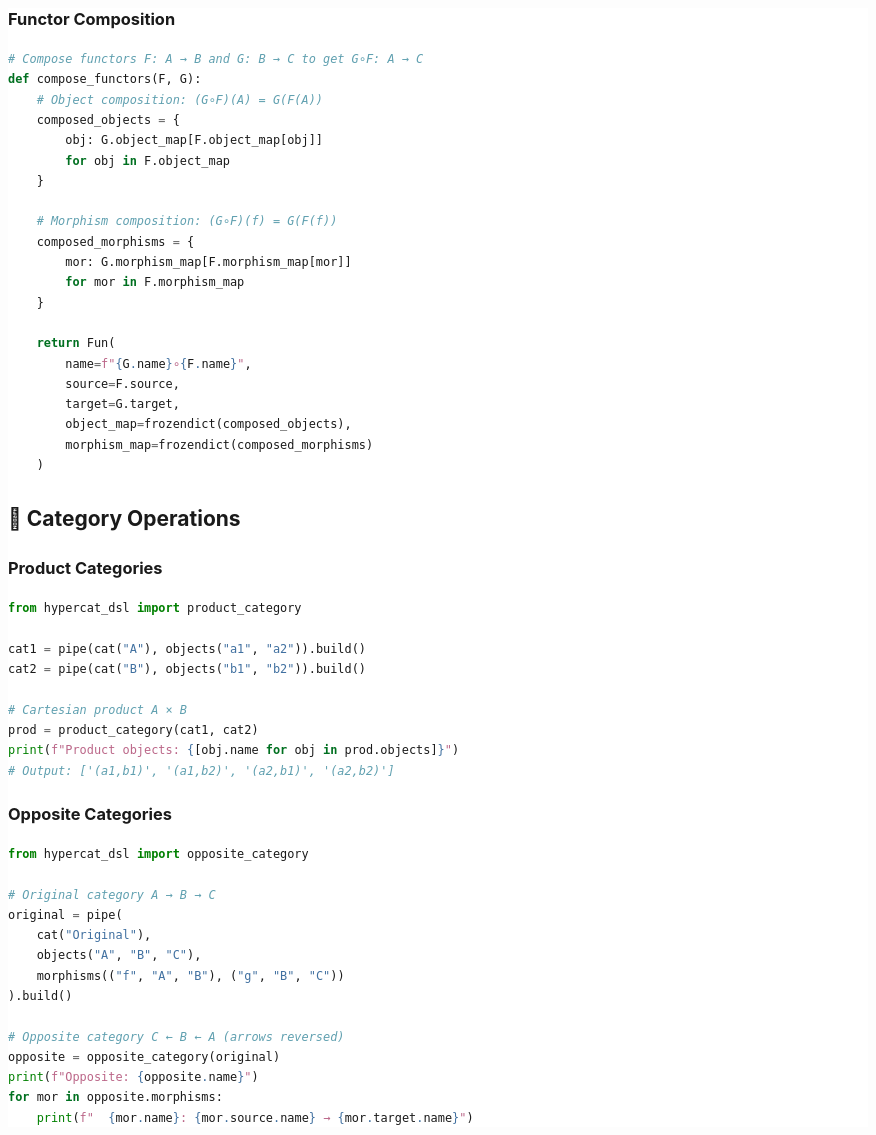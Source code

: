 ### Functor Composition

```python
# Compose functors F: A → B and G: B → C to get G∘F: A → C
def compose_functors(F, G):
    # Object composition: (G∘F)(A) = G(F(A))
    composed_objects = {
        obj: G.object_map[F.object_map[obj]]
        for obj in F.object_map
    }
    
    # Morphism composition: (G∘F)(f) = G(F(f))
    composed_morphisms = {
        mor: G.morphism_map[F.morphism_map[mor]]
        for mor in F.morphism_map
    }
    
    return Fun(
        name=f"{G.name}∘{F.name}",
        source=F.source,
        target=G.target,
        object_map=frozendict(composed_objects),
        morphism_map=frozendict(composed_morphisms)
    )
```

## 🔄 Category Operations

### Product Categories

```python
from hypercat_dsl import product_category

cat1 = pipe(cat("A"), objects("a1", "a2")).build()
cat2 = pipe(cat("B"), objects("b1", "b2")).build()

# Cartesian product A × B
prod = product_category(cat1, cat2)
print(f"Product objects: {[obj.name for obj in prod.objects]}")
# Output: ['(a1,b1)', '(a1,b2)', '(a2,b1)', '(a2,b2)']
```

### Opposite Categories

```python
from hypercat_dsl import opposite_category

# Original category A → B → C
original = pipe(
    cat("Original"),
    objects("A", "B", "C"),
    morphisms(("f", "A", "B"), ("g", "B", "C"))
).build()

# Opposite category C ← B ← A (arrows reversed)
opposite = opposite_category(original)
print(f"Opposite: {opposite.name}")
for mor in opposite.morphisms:
    print(f"  {mor.name}: {mor.source.name} → {mor.target.name}")
```
